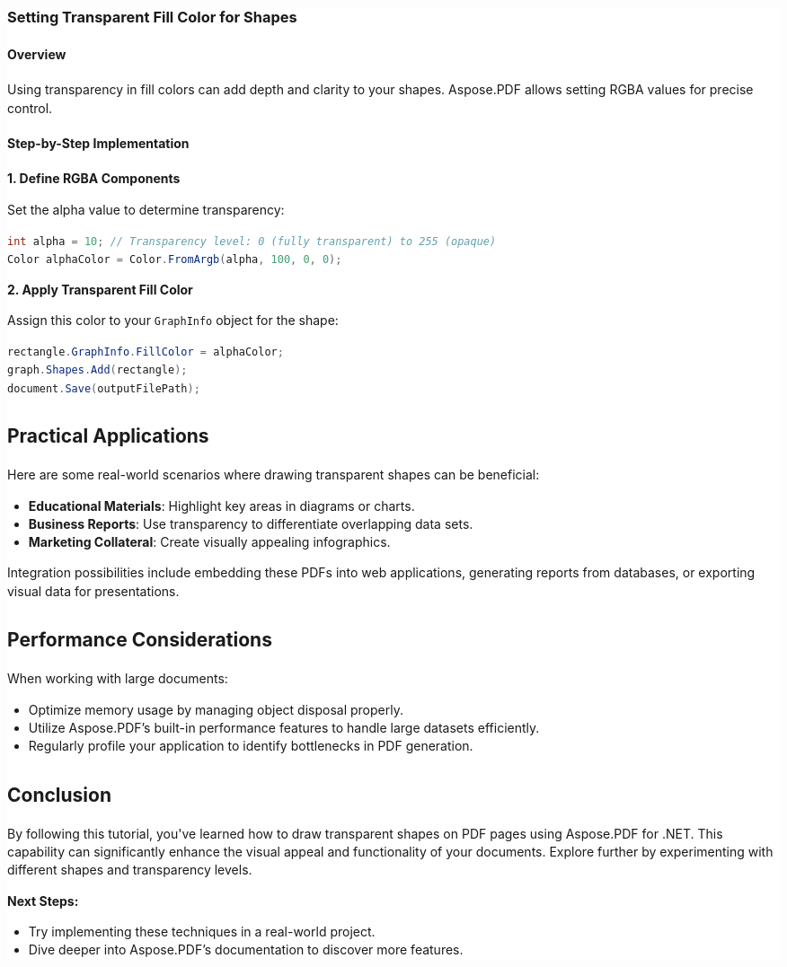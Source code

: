 ### Setting Transparent Fill Color for Shapes

#### Overview

Using transparency in fill colors can add depth and clarity to your shapes. Aspose.PDF allows setting RGBA values for precise control.

#### Step-by-Step Implementation

**1. Define RGBA Components**

Set the alpha value to determine transparency:

```csharp
int alpha = 10; // Transparency level: 0 (fully transparent) to 255 (opaque)
Color alphaColor = Color.FromArgb(alpha, 100, 0, 0);
```

**2. Apply Transparent Fill Color**

Assign this color to your `GraphInfo` object for the shape:

```csharp
rectangle.GraphInfo.FillColor = alphaColor;
graph.Shapes.Add(rectangle);
document.Save(outputFilePath);
```

## Practical Applications

Here are some real-world scenarios where drawing transparent shapes can be beneficial:

- **Educational Materials**: Highlight key areas in diagrams or charts.
- **Business Reports**: Use transparency to differentiate overlapping data sets.
- **Marketing Collateral**: Create visually appealing infographics.

Integration possibilities include embedding these PDFs into web applications, generating reports from databases, or exporting visual data for presentations.

## Performance Considerations

When working with large documents:

- Optimize memory usage by managing object disposal properly.
- Utilize Aspose.PDF’s built-in performance features to handle large datasets efficiently.
- Regularly profile your application to identify bottlenecks in PDF generation.

## Conclusion

By following this tutorial, you've learned how to draw transparent shapes on PDF pages using Aspose.PDF for .NET. This capability can significantly enhance the visual appeal and functionality of your documents. Explore further by experimenting with different shapes and transparency levels.

**Next Steps:**
- Try implementing these techniques in a real-world project.
- Dive deeper into Aspose.PDF’s documentation to discover more features.
